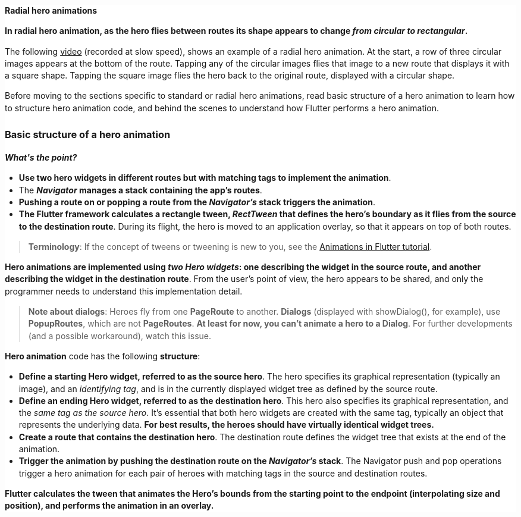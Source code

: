 
**Radial hero animations**

**In radial hero animation, as the hero flies between routes its shape appears to change *from circular to rectangular*.**

The following [video](https://youtu.be/LWKENpwDKiM) (recorded at slow speed), shows an example of a radial hero animation. At the start, a row of three circular images appears at the bottom of the route. Tapping any of the circular images flies that image to a new route that displays it with a square shape. Tapping the square image flies the hero back to the original route, displayed with a circular shape.

Before moving to the sections specific to standard or radial hero animations, read basic structure of a hero animation to learn how to structure hero animation code, and behind the scenes to understand how Flutter performs a hero animation.

###  Basic structure of a hero animation

***What's the point?***
- **Use two hero widgets in different routes but with matching tags to implement the animation**.
- The ***Navigator* manages a stack containing the app’s routes**.
- **Pushing a route on or popping a route from the *Navigator’s* stack triggers the animation**.
- **The Flutter framework calculates a rectangle tween, *RectTween* that defines the hero’s boundary as it flies from the source to the destination route**. During its flight, the hero is moved to an application overlay, so that it appears on top of both routes.

> **Terminology**: If the concept of tweens or tweening is new to you, see the [Animations in Flutter tutorial](https://docs.flutter.dev/development/ui/animations/tutorial).

**Hero animations are implemented using *two Hero widgets*: one describing the widget in the source route, and another describing the widget in the destination route**. From the user’s point of view, the hero appears to be shared, and only the programmer needs to understand this implementation detail.

> **Note about dialogs**: Heroes fly from one **PageRoute** to another. **Dialogs** (displayed with showDialog(), for example), use **PopupRoutes**, which are not **PageRoutes**. **At least for now, you can’t animate a hero to a Dialog**. For further developments (and a possible workaround), watch this issue.

**Hero animation** code has the following **structure**:

- **Define a starting Hero widget, referred to as the source hero**. The hero specifies its graphical representation (typically an image), and an *identifying tag*, and is in the currently displayed widget tree as defined by the source route.
- **Define an ending Hero widget, referred to as the destination hero**. This hero also specifies its graphical representation, and the *same tag as the source hero*. It’s essential that both hero widgets are created with the same tag, typically an object that represents the underlying data. **For best results, the heroes should have virtually identical widget trees.**
- **Create a route that contains the destination hero**. The destination route defines the widget tree that exists at the end of the animation.
- **Trigger the animation by pushing the destination route on the *Navigator’s* stack**. The Navigator push and pop operations trigger a hero animation for each pair of heroes with matching tags in the source and destination routes.

**Flutter calculates the tween that animates the Hero’s bounds from the starting point to the endpoint (interpolating size and position), and performs the animation in an overlay.**
